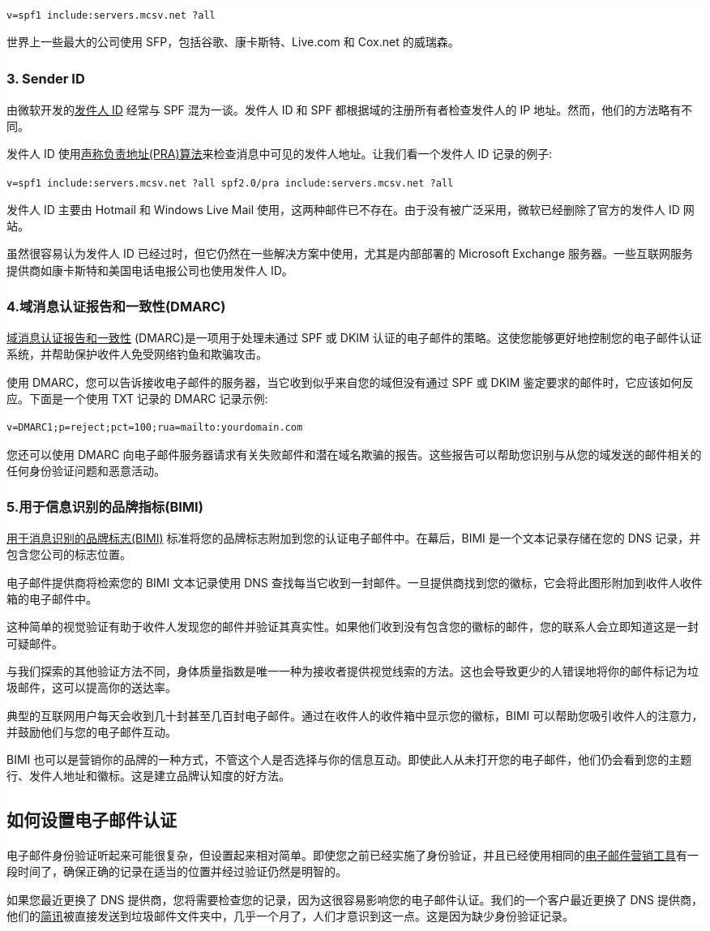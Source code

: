 ```
v=spf1 include:servers.mcsv.net ?all
```

世界上一些最大的公司使用 SFP，包括谷歌、康卡斯特、Live.com 和 Cox.net 的威瑞森。

### 3\. Sender ID

由微软开发的[发件人 ID](https://docs.microsoft.com/en-us/Exchange/antispam-and-antimalware/antispam-protection/sender-id?redirectedfrom=MSDN&view=exchserver-2019) 经常与 SPF 混为一谈。发件人 ID 和 SPF 都根据域的注册所有者检查发件人的 IP 地址。然而，他们的方法略有不同。

发件人 ID 使用[声称负责地址(PRA)算法](https://datatracker.ietf.org/doc/html/rfc4407.txt)来检查消息中可见的发件人地址。让我们看一个发件人 ID 记录的例子:

```
v=spf1 include:servers.mcsv.net ?all spf2.0/pra include:servers.mcsv.net ?all
```

发件人 ID 主要由 Hotmail 和 Windows Live Mail 使用，这两种邮件已不存在。由于没有被广泛采用，微软已经删除了官方的发件人 ID 网站。

虽然很容易认为发件人 ID 已经过时，但它仍然在一些解决方案中使用，尤其是内部部署的 Microsoft Exchange 服务器。一些互联网服务提供商如康卡斯特和美国电话电报公司也使用发件人 ID。

### 4.域消息认证报告和一致性(DMARC)

[域消息认证报告和一致性](https://dmarc.org/) (DMARC)是一项用于处理未通过 SPF 或 DKIM 认证的电子邮件的策略。这使您能够更好地控制您的电子邮件认证系统，并帮助保护收件人免受网络钓鱼和欺骗攻击。

使用 DMARC，您可以告诉接收电子邮件的服务器，当它收到似乎来自您的域但没有通过 SPF 或 DKIM 鉴定要求的邮件时，它应该如何反应。下面是一个使用 TXT 记录的 DMARC 记录示例:

```
v=DMARC1;p=reject;pct=100;rua=mailto:yourdomain.com
```

您还可以使用 DMARC 向电子邮件服务器请求有关失败邮件和潜在域名欺骗的报告。这些报告可以帮助您识别与从您的域发送的邮件相关的任何身份验证问题和恶意活动。

### 5.用于信息识别的品牌指标(BIMI)

[用于消息识别的品牌标志(BIMI)](https://bimigroup.org/) 标准将您的品牌标志附加到您的认证电子邮件中。在幕后，BIMI 是一个文本记录存储在您的 DNS 记录，并包含您公司的标志位置。

电子邮件提供商将检索您的 BIMI 文本记录使用 DNS 查找每当它收到一封邮件。一旦提供商找到您的徽标，它会将此图形附加到收件人收件箱的电子邮件中。

这种简单的视觉验证有助于收件人发现您的邮件并验证其真实性。如果他们收到没有包含您的徽标的邮件，您的联系人会立即知道这是一封可疑邮件。

与我们探索的其他验证方法不同，身体质量指数是唯一一种为接收者提供视觉线索的方法。这也会导致更少的人错误地将你的邮件标记为垃圾邮件，这可以提高你的送达率。

典型的互联网用户每天会收到几十封甚至几百封电子邮件。通过在收件人的收件箱中显示您的徽标，BIMI 可以帮助您吸引收件人的注意力，并鼓励他们与您的电子邮件互动。

BIMI 也可以是营销你的品牌的一种方式，不管这个人是否选择与你的信息互动。即使此人从未打开您的电子邮件，他们仍会看到您的主题行、发件人地址和徽标。这是建立品牌认知度的好方法。

## 如何设置电子邮件认证

电子邮件身份验证听起来可能很复杂，但设置起来相对简单。即使您之前已经实施了身份验证，并且已经使用相同的[电子邮件营销工具](https://kinsta.com/blog/email-marketing-software/)有一段时间了，确保正确的记录在适当的位置并经过验证仍然是明智的。

如果您最近更换了 DNS 提供商，您将需要检查您的记录，因为这很容易影响您的电子邮件认证。我们的一个客户最近更换了 DNS 提供商，他们的[简讯](https://kinsta.com/blog/newsletter-examples/)被直接发送到垃圾邮件文件夹中，几乎一个月了，人们才意识到这一点。这是因为缺少身份验证记录。
